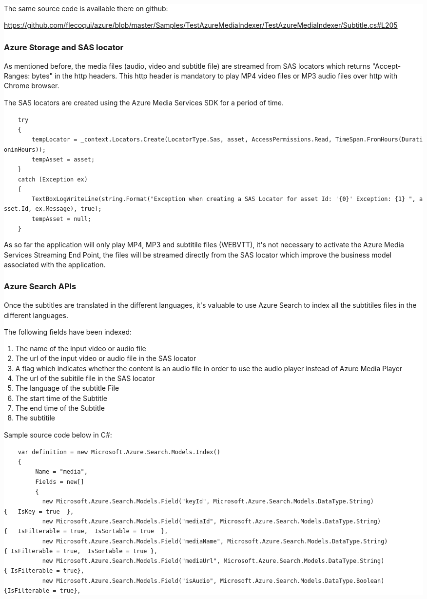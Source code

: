 

The same source code is available there on  github:

https://github.com/flecoqui/azure/blob/master/Samples/TestAzureMediaIndexer/TestAzureMediaIndexer/Subtitle.cs#L205 

### Azure Storage and SAS locator ###

As mentioned before, the media files (audio, video and subtitle file) are streamed from SAS locators which returns "Accept-Ranges: bytes" in the http headers. 
This http header is mandatory to play MP4 video files or MP3 audio files over http with Chrome browser.

The SAS locators are created using the Azure Media Services SDK for a period of time.

        try
        {
            tempLocator = _context.Locators.Create(LocatorType.Sas, asset, AccessPermissions.Read, TimeSpan.FromHours(DurationinHours));
            tempAsset = asset;
        }
        catch (Exception ex)
        {
            TextBoxLogWriteLine(string.Format("Exception when creating a SAS Locator for asset Id: '{0}' Exception: {1} ", asset.Id, ex.Message), true);
            tempAsset = null;
        }


As so far the application will only play MP4, MP3 and subtitile files (WEBVTT), it's not necessary to activate the Azure Media Services Streaming End Point, the files will be streamed directly from the SAS locator which improve the business model associated with the application.


### Azure Search APIs ###

Once the subtitles are translated in the different languages, it's valuable to use Azure Search to index all the subtitiles files in the different languages.

The following fields have been indexed:

1. The name of the input video or audio file
2. The url of the input video or audio file in the SAS locator
3. A flag which indicates whether the content is an audio file in order to use the audio player instead of Azure Media Player
4. The url of the subitile file in the SAS locator
5. The language of the subtitle File
6. The start time of the Subtitle
7. The end time of the Subtitle
8. The subtitile

Sample source code below in C#:


        var definition = new Microsoft.Azure.Search.Models.Index()
        {
             Name = "media",
             Fields = new[]
             {
               new Microsoft.Azure.Search.Models.Field("keyId", Microsoft.Azure.Search.Models.DataType.String)                       {   IsKey = true  },
               new Microsoft.Azure.Search.Models.Field("mediaId", Microsoft.Azure.Search.Models.DataType.String)                       {   IsFilterable = true,  IsSortable = true  },
               new Microsoft.Azure.Search.Models.Field("mediaName", Microsoft.Azure.Search.Models.DataType.String)                     { IsFilterable = true,  IsSortable = true },
               new Microsoft.Azure.Search.Models.Field("mediaUrl", Microsoft.Azure.Search.Models.DataType.String)                       { IsFilterable = true},
               new Microsoft.Azure.Search.Models.Field("isAudio", Microsoft.Azure.Search.Models.DataType.Boolean)                       {IsFilterable = true},